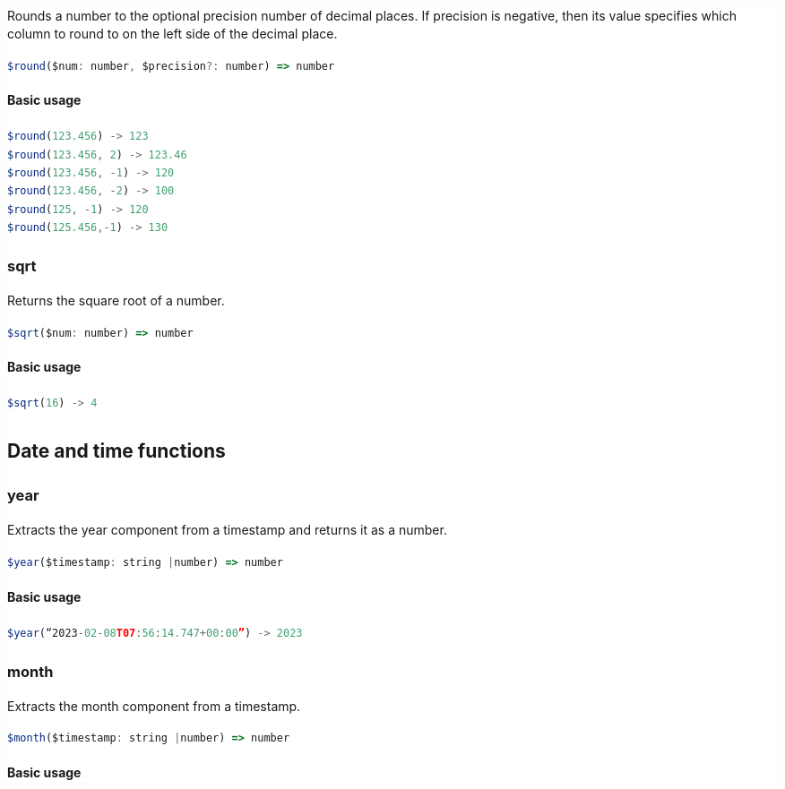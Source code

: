 Rounds a number to the optional precision number of decimal places. If precision is negative, then its value specifies which column to round to on the left side of the decimal place.

``` javascript
$round($num: number, $precision?: number) => number
```

#### Basic usage

``` javascript
$round(123.456) -> 123
$round(123.456, 2) -> 123.46
$round(123.456, -1) -> 120
$round(123.456, -2) -> 100
$round(125, -1) -> 120
$round(125.456,-1) -> 130
```

### sqrt

Returns the square root of a number.

``` javascript
$sqrt($num: number) => number
```

#### Basic usage

``` javascript
$sqrt(16) -> 4
```

## Date and time functions

### year

Extracts the year component from a timestamp and returns it as a number.

``` javascript
$year($timestamp: string |number) => number
```

#### Basic usage

``` javascript
$year(“2023-02-08T07:56:14.747+00:00”) -> 2023
```

### month

Extracts the month component from a timestamp.

``` javascript
$month($timestamp: string |number) => number
```

#### Basic usage
